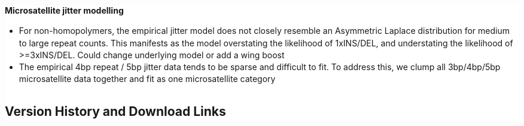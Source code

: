 **Microsatellite jitter modelling**

- For non-homopolymers, the empirical jitter model does not closely resemble an Asymmetric Laplace distribution for medium to large repeat
  counts. This manifests as the model overstating the likelihood of 1xINS/DEL, and understating the likelihood of >=3xINS/DEL. Could change
  underlying model or add a wing boost
- The empirical 4bp repeat / 5bp jitter data tends to be sparse and difficult to fit. To address this, we clump all 3bp/4bp/5bp
  microsatellite data together and fit as one microsatellite category

## Version History and Download Links
